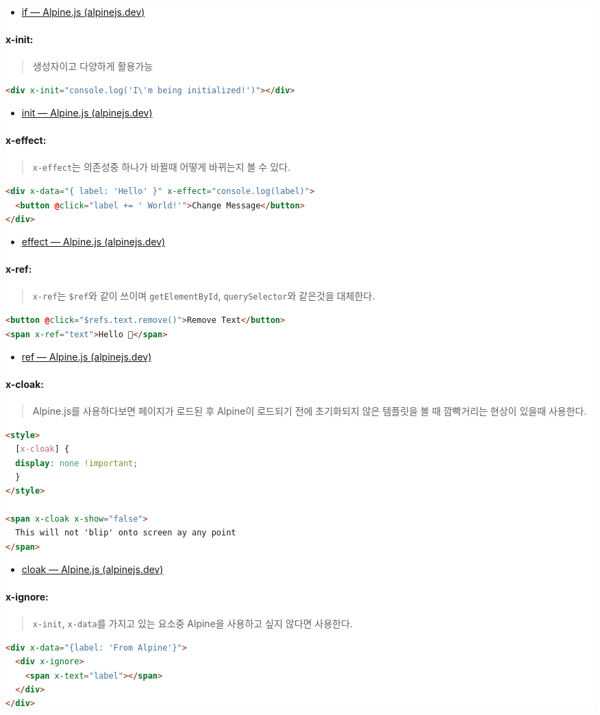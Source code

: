 - [if — Alpine.js (alpinejs.dev)](https://alpinejs.dev/directives/if)

#### x-init:

> 생성자이고 다양하게 활용가능


```html
<div x-init="console.log('I\'m being initialized!')"></div>
```

- [init — Alpine.js (alpinejs.dev)](https://alpinejs.dev/directives/init)

#### x-effect:

> `x-effect`는 의존성중 하나가 바뀔때 어떻게 바뀌는지 볼 수 있다.


```html
<div x-data="{ label: 'Hello' }" x-effect="console.log(label)">
  <button @click="label += ' World!'">Change Message</button>
</div>
```

- [effect — Alpine.js (alpinejs.dev)](https://alpinejs.dev/directives/effect)

#### x-ref:

> `x-ref`는 `$ref`와 같이 쓰이며 `getElementById`, `querySelector`와 같은것을 대체한다.


```html
<button @click="$refs.text.remove()">Remove Text</button>
<span x-ref="text">Hello 👋</span>
```

- [ref — Alpine.js (alpinejs.dev)](https://alpinejs.dev/directives/ref)

#### x-cloak:

> Alpine.js를 사용하다보면 페이지가 로드된 후 Alpine이 로드되기 전에 초기화되지 않은 템플릿을 볼 때 깜빡거리는 현상이 있을때 사용한다.

```html
<style>
  [x-cloak] {
  display: none !important;
  }
</style>

<span x-cloak x-show="false">
  This will not 'blip' onto screen ay any point
</span>
```

- [cloak — Alpine.js (alpinejs.dev)](https://alpinejs.dev/directives/cloak)

#### x-ignore:

> `x-init`, `x-data`를 가지고 있는 요소중 Alpine을 사용하고 싶지 않다면 사용한다.

```html
<div x-data="{label: 'From Alpine'}">
  <div x-ignore>
    <span x-text="label"></span>
  </div>
</div>
```

